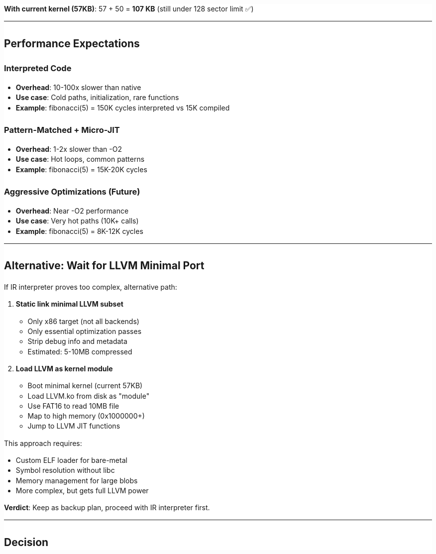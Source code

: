 **With current kernel (57KB)**: 57 + 50 = **107 KB** (still under 128 sector limit ✅)

---

## Performance Expectations

### Interpreted Code
- **Overhead**: 10-100x slower than native
- **Use case**: Cold paths, initialization, rare functions
- **Example**: fibonacci(5) = 150K cycles interpreted vs 15K compiled

### Pattern-Matched + Micro-JIT
- **Overhead**: 1-2x slower than -O2
- **Use case**: Hot loops, common patterns
- **Example**: fibonacci(5) = 15K-20K cycles

### Aggressive Optimizations (Future)
- **Overhead**: Near -O2 performance
- **Use case**: Very hot paths (10K+ calls)
- **Example**: fibonacci(5) = 8K-12K cycles

---

## Alternative: Wait for LLVM Minimal Port

If IR interpreter proves too complex, alternative path:

1. **Static link minimal LLVM subset**
   - Only x86 target (not all backends)
   - Only essential optimization passes
   - Strip debug info and metadata
   - Estimated: 5-10MB compressed

2. **Load LLVM as kernel module**
   - Boot minimal kernel (current 57KB)
   - Load LLVM.ko from disk as "module"
   - Use FAT16 to read 10MB file
   - Map to high memory (0x1000000+)
   - Jump to LLVM JIT functions

This approach requires:
- Custom ELF loader for bare-metal
- Symbol resolution without libc
- Memory management for large blobs
- More complex, but gets full LLVM power

**Verdict**: Keep as backup plan, proceed with IR interpreter first.

---

## Decision
